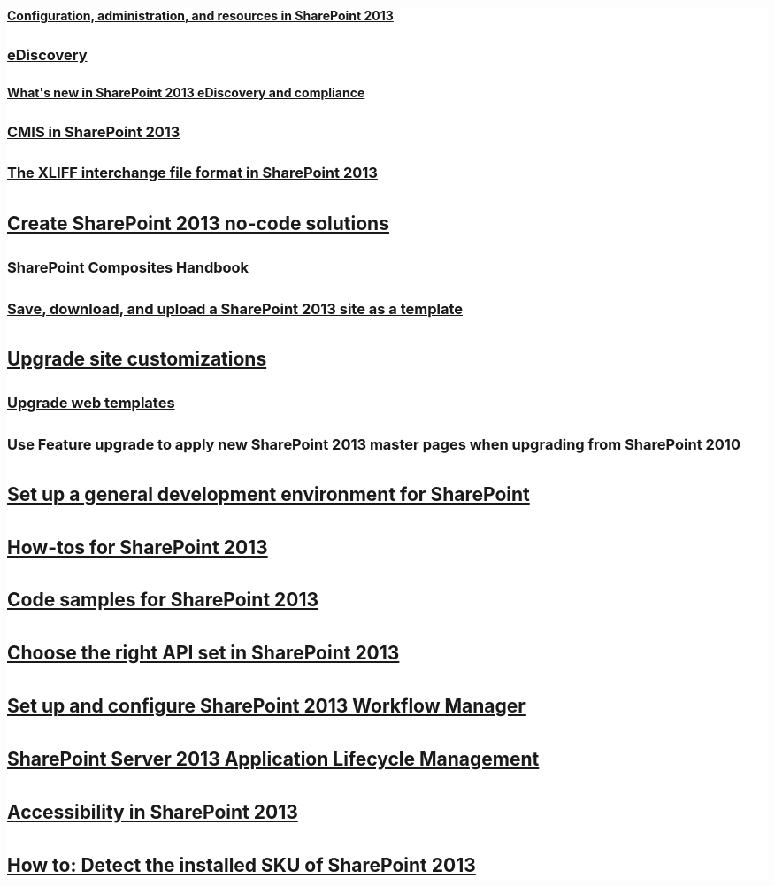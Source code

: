 #### [Configuration, administration, and resources in SharePoint 2013](configuration-administration-and-resources-in-sharepoint-2013.md)
### [eDiscovery](ediscovery-in-sharepoint-2013.md)
#### [What's new in SharePoint 2013 eDiscovery and compliance](what-s-new-in-sharepoint-2013-ediscovery-and-compliance.md)
### [CMIS in SharePoint 2013](content-management-interoperability-services-cmis-in-sharepoint-2013.md)
### [The XLIFF interchange file format in SharePoint 2013](the-xliff-interchange-file-format-in-sharepoint-2013.md)
## [Create SharePoint 2013 no-code solutions](create-sharepoint-2013-no-code-solutions.md)
### [SharePoint Composites Handbook](sharepoint-composites-handbook.md)
### [Save, download, and upload a SharePoint 2013 site as a template](save-download-and-upload-a-sharepoint-2013-site-as-a-template.md)
## [Upgrade site customizations](upgrade-site-customizations-for-sharepoint-2013.md)
### [Upgrade web templates](upgrade-web-templates-for-sharepoint-2013.md)
### [Use Feature upgrade to apply new SharePoint 2013 master pages when upgrading from SharePoint 2010](use-feature-upgrade-to-apply-new-sharepoint-2013-master-pages-when-upgrading-fro.md)
## [Set up a general development environment for SharePoint](set-up-a-general-development-environment-for-sharepoint-2013.md)
## [How-tos for SharePoint 2013](how-tos-for-sharepoint-2013.md)
## [Code samples for SharePoint 2013](code-samples-for-sharepoint-2013.md)
## [Choose the right API set in SharePoint 2013](choose-the-right-api-set-in-sharepoint-2013.md)
## [Set up and configure SharePoint 2013 Workflow Manager](set-up-and-configure-sharepoint-2013-workflow-manager.md)
## [SharePoint Server 2013 Application Lifecycle Management](sharepoint-server-2013-application-lifecycle-management.md)
## [Accessibility in SharePoint 2013](accessibility-in-sharepoint-2013.md)
## [How to: Detect the installed SKU of SharePoint 2013](how-to-detect-the-installed-sku-of-sharepoint-2013.md)
